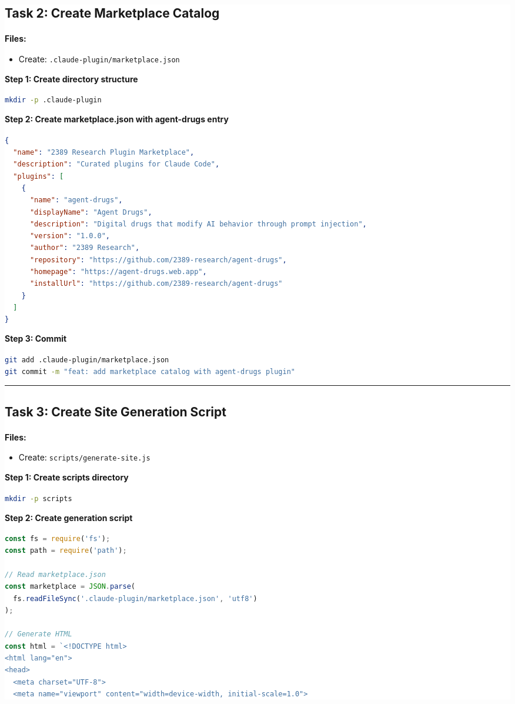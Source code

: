 
## Task 2: Create Marketplace Catalog

**Files:**
- Create: `.claude-plugin/marketplace.json`

**Step 1: Create directory structure**

```bash
mkdir -p .claude-plugin
```

**Step 2: Create marketplace.json with agent-drugs entry**

```json
{
  "name": "2389 Research Plugin Marketplace",
  "description": "Curated plugins for Claude Code",
  "plugins": [
    {
      "name": "agent-drugs",
      "displayName": "Agent Drugs",
      "description": "Digital drugs that modify AI behavior through prompt injection",
      "version": "1.0.0",
      "author": "2389 Research",
      "repository": "https://github.com/2389-research/agent-drugs",
      "homepage": "https://agent-drugs.web.app",
      "installUrl": "https://github.com/2389-research/agent-drugs"
    }
  ]
}
```

**Step 3: Commit**

```bash
git add .claude-plugin/marketplace.json
git commit -m "feat: add marketplace catalog with agent-drugs plugin"
```

---

## Task 3: Create Site Generation Script

**Files:**
- Create: `scripts/generate-site.js`

**Step 1: Create scripts directory**

```bash
mkdir -p scripts
```

**Step 2: Create generation script**

```javascript
const fs = require('fs');
const path = require('path');

// Read marketplace.json
const marketplace = JSON.parse(
  fs.readFileSync('.claude-plugin/marketplace.json', 'utf8')
);

// Generate HTML
const html = `<!DOCTYPE html>
<html lang="en">
<head>
  <meta charset="UTF-8">
  <meta name="viewport" content="width=device-width, initial-scale=1.0">
```